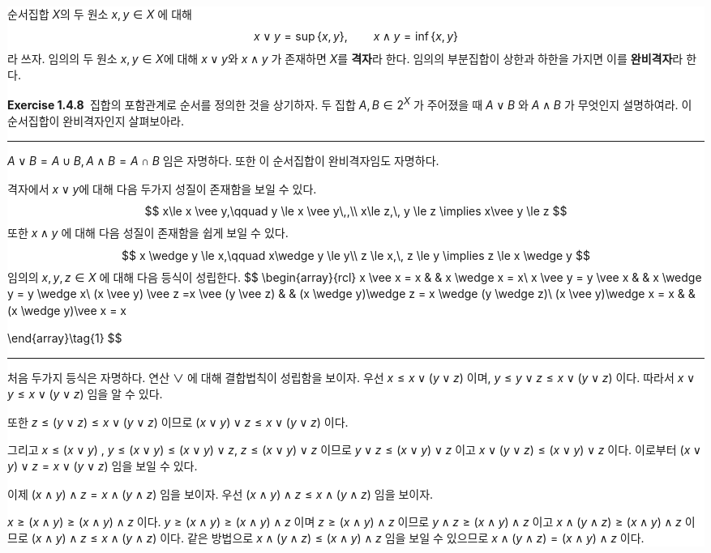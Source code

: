 순서집합 $X$의 두 원소 $x,\,y\in X$ 에 대해 
$$
x \vee y = \sup \{x,\,y\},\qquad x \wedge y = \inf \{x,\,y\}
$$
라 쓰자. 임의의 두 원소 $x,\,y\in X$에 대해 $x\vee y$와 $x \wedge y$ 가 존재하면 $X$를 **격자**라 한다. 임의의 부분집합이 상한과 하한을 가지면 이를 **완비격자**라 한다.



<b>Exercise 1.4.8 </b> 집합의 포함관계로 순서를 정의한 것을 상기하자. 두 집합 $A,\,B\in 2^X$ 가 주어졌을 때 $A \vee B$ 와 $A \wedge B$ 가 무엇인지 설명하여라. 이 순서집합이 완비격자인지 살펴보아라.

---

$A \vee B=A \cup B,\, A \wedge B= A \cap B$ 임은 자명하다. 또한 이 순서집합이 완비격자임도 자명하다. 



격자에서 $x \vee y$에 대해  다음 두가지 성질이 존재함을 보일 수 있다.
$$
x\le x \vee y,\qquad y \le x \vee y\,,\\
x\le z,\, y \le z \implies x\vee y \le z
$$
또한 $x \wedge y$ 에 대해 다음 성질이 존재함을 쉽게 보일 수 있다.
$$
x \wedge y \le x,\qquad x\wedge y \le y\\
z \le x,\, z \le y \implies z \le x \wedge y
$$
임의의  $x,\,y,\,z \in X$ 에 대해 다음 등식이 성립한다.
$$
\begin{array}{rcl}
x \vee x = x & & x \wedge x = x\\
x \vee y = y \vee x & & x \wedge y = y \wedge x\\
(x \vee y) \vee z =x \vee (y \vee z) & & (x \wedge y)\wedge z = x \wedge (y \wedge z)\\
(x \vee y)\wedge x = x & & (x \wedge y)\vee x = x


\end{array}\tag{1}
$$

---

처음 두가지 등식은 자명하다. 연산 $\vee$ 에 대해 결합법칙이 성립함을 보이자. 우선 $x \le x\vee (y \vee z)$ 이며, $y \le y \vee z \le x \vee (y \vee z)$ 이다. 따라서 $x \vee y \le x \vee (y \vee z)$ 임을 알 수 있다. 

또한 $z \le (y \vee z) \le x \vee (y \vee z)$ 이므로 $(x \vee y )\vee z \le x \vee (y \vee z)$ 이다.

그리고 $x \le (x \vee y)$ , $y \le (x \vee y)\le (x \vee y) \vee z$, $z \le (x \vee y)\vee z$ 이므로 $y \vee z \le (x \vee y )\vee z$ 이고 $x \vee (y \vee z) \le (x \vee y)\vee z$ 이다. 이로부터 $(x \vee y)\vee z = x \vee (y \vee z)$ 임을 보일 수 있다. 

이제 $(x \wedge y)\wedge z = x\wedge (y \wedge z)$ 임을 보이자. 우선 $(x \wedge y)\wedge z \le x \wedge (y \wedge z)$ 임을 보이자.

$x\ge (x \wedge y) \ge (x \wedge y)\wedge z$ 이다. $y \ge (x \wedge y) \ge (x \wedge y)\wedge z$ 이며 $z\ge (x \wedge y)\wedge z$ 이므로 $y \wedge z \ge (x \wedge y)\wedge z$ 이고 $x \wedge (y \wedge z)\ge (x \wedge y)\wedge z$ 이므로 $(x \wedge y)\wedge z\le x \wedge (y \wedge z)$ 이다. 같은 방법으로 $x\wedge (y \wedge z)\le (x \wedge y) \wedge z$ 임을 보일 수 있으므로 $x \wedge (y \wedge z)= (x \wedge y)\wedge z$ 이다.
